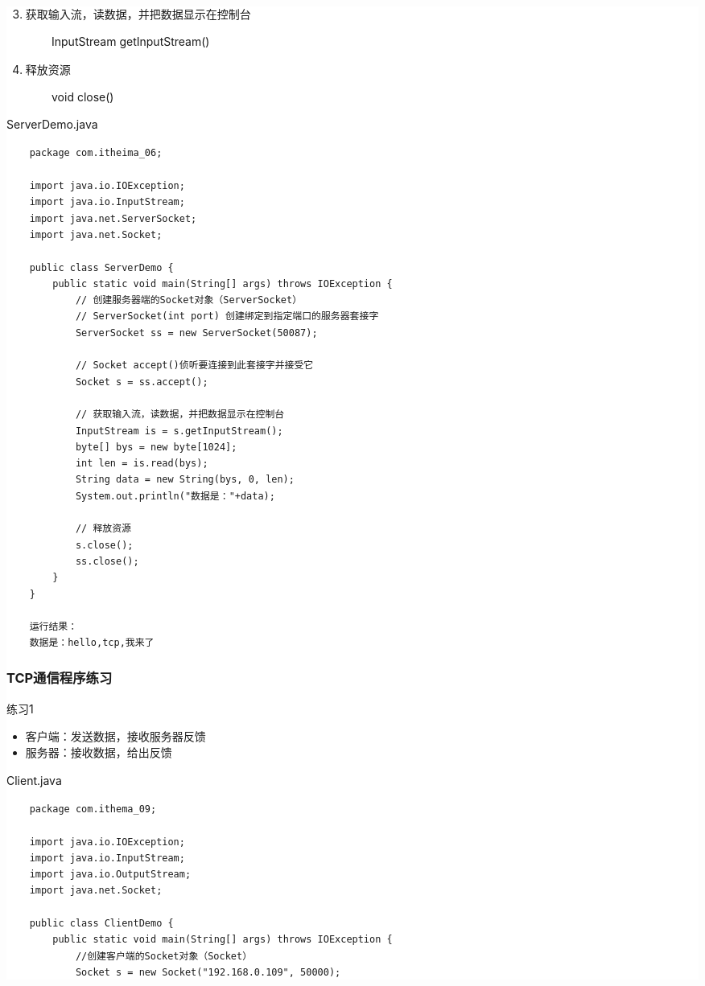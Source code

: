 3. 获取输入流，读数据，并把数据显示在控制台

&emsp;&emsp;&emsp;&emsp;InputStream getInputStream()

4. 释放资源

&emsp;&emsp;&emsp;&emsp;void close()

ServerDemo.java

        package com.itheima_06;

        import java.io.IOException;
        import java.io.InputStream;
        import java.net.ServerSocket;
        import java.net.Socket;

        public class ServerDemo {
            public static void main(String[] args) throws IOException {
                // 创建服务器端的Socket对象（ServerSocket）
                // ServerSocket(int port) 创建绑定到指定端口的服务器套接字
                ServerSocket ss = new ServerSocket(50087);

                // Socket accept()侦听要连接到此套接字并接受它
                Socket s = ss.accept();

                // 获取输入流，读数据，并把数据显示在控制台
                InputStream is = s.getInputStream();
                byte[] bys = new byte[1024];
                int len = is.read(bys);
                String data = new String(bys, 0, len);
                System.out.println("数据是："+data);

                // 释放资源
                s.close();
                ss.close();
            }
        }

        运行结果：
        数据是：hello,tcp,我来了

### TCP通信程序练习
练习1
* 客户端：发送数据，接收服务器反馈
* 服务器：接收数据，给出反馈

Client.java

        package com.ithema_09;

        import java.io.IOException;
        import java.io.InputStream;
        import java.io.OutputStream;
        import java.net.Socket;

        public class ClientDemo {
            public static void main(String[] args) throws IOException {
                //创建客户端的Socket对象（Socket）
                Socket s = new Socket("192.168.0.109", 50000);
